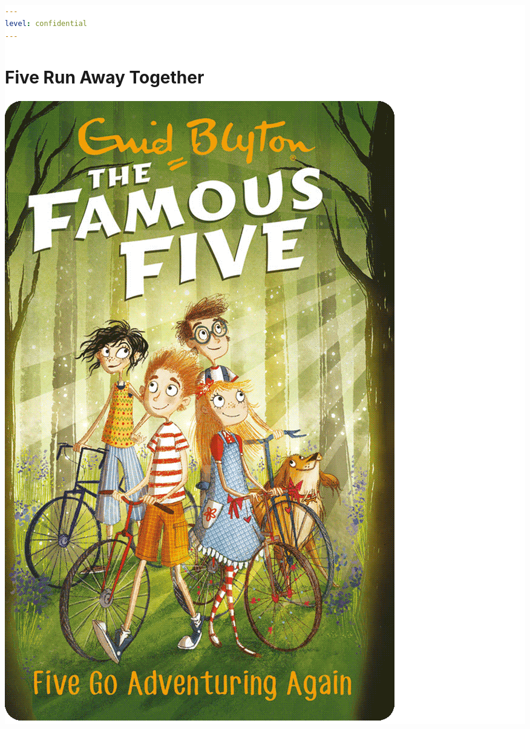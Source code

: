 ```yaml
---
level: confidential
---
```

# Five Run Away Together

![card_[fpNta].png](../../img/cards/card_[fpNta].png)
